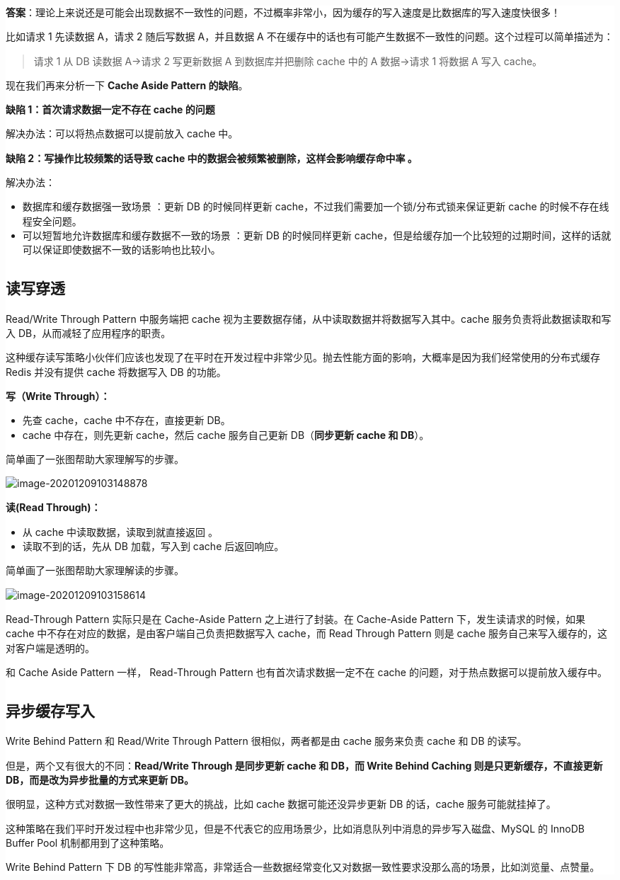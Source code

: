 **答案**：理论上来说还是可能会出现数据不一致性的问题，不过概率非常小，因为缓存的写入速度是比数据库的写入速度快很多！

比如请求 1 先读数据 A，请求 2 随后写数据 A，并且数据 A 不在缓存中的话也有可能产生数据不一致性的问题。这个过程可以简单描述为：

> 请求 1 从 DB 读数据 A->请求 2 写更新数据 A 到数据库并把删除 cache 中的 A 数据->请求 1 将数据 A 写入 cache。

现在我们再来分析一下 **Cache Aside Pattern 的缺陷**。

**缺陷 1：首次请求数据一定不存在 cache 的问题**

解决办法：可以将热点数据可以提前放入 cache 中。

**缺陷 2：写操作比较频繁的话导致 cache 中的数据会被频繁被删除，这样会影响缓存命中率 。**

解决办法：

- 数据库和缓存数据强一致场景 ：更新 DB 的时候同样更新 cache，不过我们需要加一个锁/分布式锁来保证更新 cache 的时候不存在线程安全问题。
- 可以短暂地允许数据库和缓存数据不一致的场景 ：更新 DB 的时候同样更新 cache，但是给缓存加一个比较短的过期时间，这样的话就可以保证即使数据不一致的话影响也比较小。

## 读写穿透

Read/Write Through Pattern 中服务端把 cache 视为主要数据存储，从中读取数据并将数据写入其中。cache 服务负责将此数据读取和写入 DB，从而减轻了应用程序的职责。

这种缓存读写策略小伙伴们应该也发现了在平时在开发过程中非常少见。抛去性能方面的影响，大概率是因为我们经常使用的分布式缓存 Redis 并没有提供 cache 将数据写入 DB 的功能。

**写（Write Through）：**

- 先查 cache，cache 中不存在，直接更新 DB。
- cache 中存在，则先更新 cache，然后 cache 服务自己更新 DB（**同步更新 cache 和 DB**）。

简单画了一张图帮助大家理解写的步骤。

![image-20201209103148878](https://typora-lancelot.oss-cn-beijing.aliyuncs.com/typora/20201209103149-704755.png)

**读(Read Through)：**

- 从 cache 中读取数据，读取到就直接返回 。
- 读取不到的话，先从 DB 加载，写入到 cache 后返回响应。

简单画了一张图帮助大家理解读的步骤。

![image-20201209103158614](https://typora-lancelot.oss-cn-beijing.aliyuncs.com/typora/20201209103158-463671.png)

Read-Through Pattern 实际只是在 Cache-Aside Pattern 之上进行了封装。在 Cache-Aside Pattern 下，发生读请求的时候，如果 cache 中不存在对应的数据，是由客户端自己负责把数据写入 cache，而 Read Through Pattern 则是 cache 服务自己来写入缓存的，这对客户端是透明的。

和 Cache Aside Pattern 一样， Read-Through Pattern 也有首次请求数据一定不在 cache 的问题，对于热点数据可以提前放入缓存中。

## 异步缓存写入

Write Behind Pattern 和 Read/Write Through Pattern 很相似，两者都是由 cache 服务来负责 cache 和 DB 的读写。

但是，两个又有很大的不同：**Read/Write Through 是同步更新 cache 和 DB，而 Write Behind Caching 则是只更新缓存，不直接更新 DB，而是改为异步批量的方式来更新 DB。**

很明显，这种方式对数据一致性带来了更大的挑战，比如 cache 数据可能还没异步更新 DB 的话，cache 服务可能就挂掉了。

这种策略在我们平时开发过程中也非常少见，但是不代表它的应用场景少，比如消息队列中消息的异步写入磁盘、MySQL 的 InnoDB Buffer Pool 机制都用到了这种策略。

Write Behind Pattern 下 DB 的写性能非常高，非常适合一些数据经常变化又对数据一致性要求没那么高的场景，比如浏览量、点赞量。